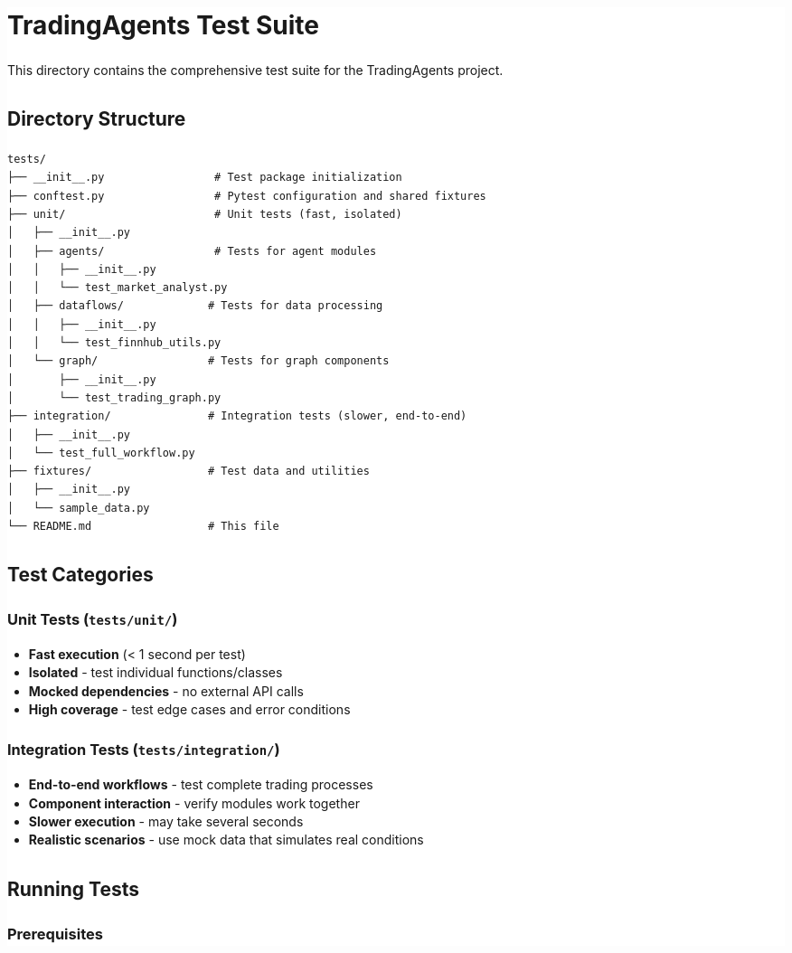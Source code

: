 # TradingAgents Test Suite

This directory contains the comprehensive test suite for the TradingAgents project.

## Directory Structure

```
tests/
├── __init__.py                 # Test package initialization
├── conftest.py                 # Pytest configuration and shared fixtures
├── unit/                       # Unit tests (fast, isolated)
│   ├── __init__.py
│   ├── agents/                 # Tests for agent modules
│   │   ├── __init__.py
│   │   └── test_market_analyst.py
│   ├── dataflows/             # Tests for data processing
│   │   ├── __init__.py
│   │   └── test_finnhub_utils.py
│   └── graph/                 # Tests for graph components
│       ├── __init__.py
│       └── test_trading_graph.py
├── integration/               # Integration tests (slower, end-to-end)
│   ├── __init__.py
│   └── test_full_workflow.py
├── fixtures/                  # Test data and utilities
│   ├── __init__.py
│   └── sample_data.py
└── README.md                  # This file
```

## Test Categories

### Unit Tests (`tests/unit/`)
- **Fast execution** (< 1 second per test)
- **Isolated** - test individual functions/classes
- **Mocked dependencies** - no external API calls
- **High coverage** - test edge cases and error conditions

### Integration Tests (`tests/integration/`)
- **End-to-end workflows** - test complete trading processes
- **Component interaction** - verify modules work together
- **Slower execution** - may take several seconds
- **Realistic scenarios** - use mock data that simulates real conditions

## Running Tests

### Prerequisites
